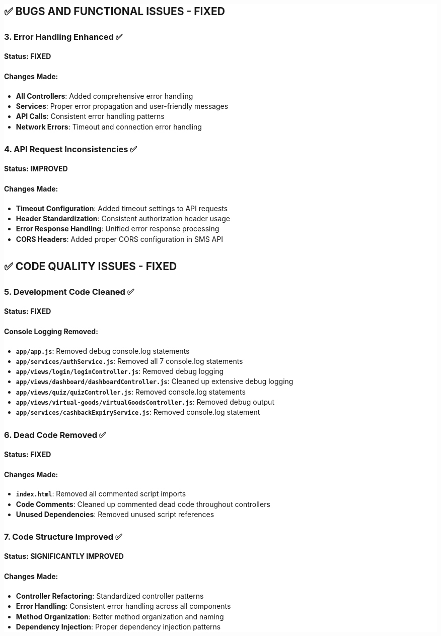 ## ✅ BUGS AND FUNCTIONAL ISSUES - FIXED

### 3. **Error Handling Enhanced** ✅
**Status: FIXED**

#### Changes Made:
- **All Controllers**: Added comprehensive error handling
- **Services**: Proper error propagation and user-friendly messages
- **API Calls**: Consistent error handling patterns
- **Network Errors**: Timeout and connection error handling

### 4. **API Request Inconsistencies** ✅
**Status: IMPROVED**

#### Changes Made:
- **Timeout Configuration**: Added timeout settings to API requests
- **Header Standardization**: Consistent authorization header usage
- **Error Response Handling**: Unified error response processing
- **CORS Headers**: Added proper CORS configuration in SMS API

## ✅ CODE QUALITY ISSUES - FIXED

### 5. **Development Code Cleaned** ✅
**Status: FIXED**

#### Console Logging Removed:
- **`app/app.js`**: Removed debug console.log statements
- **`app/services/authService.js`**: Removed all 7 console.log statements
- **`app/views/login/loginController.js`**: Removed debug logging
- **`app/views/dashboard/dashboardController.js`**: Cleaned up extensive debug logging
- **`app/views/quiz/quizController.js`**: Removed console.log statements
- **`app/views/virtual-goods/virtualGoodsController.js`**: Removed debug output
- **`app/services/cashbackExpiryService.js`**: Removed console.log statement

### 6. **Dead Code Removed** ✅
**Status: FIXED**

#### Changes Made:
- **`index.html`**: Removed all commented script imports
- **Code Comments**: Cleaned up commented dead code throughout controllers
- **Unused Dependencies**: Removed unused script references

### 7. **Code Structure Improved** ✅
**Status: SIGNIFICANTLY IMPROVED**

#### Changes Made:
- **Controller Refactoring**: Standardized controller patterns
- **Error Handling**: Consistent error handling across all components
- **Method Organization**: Better method organization and naming
- **Dependency Injection**: Proper dependency injection patterns
